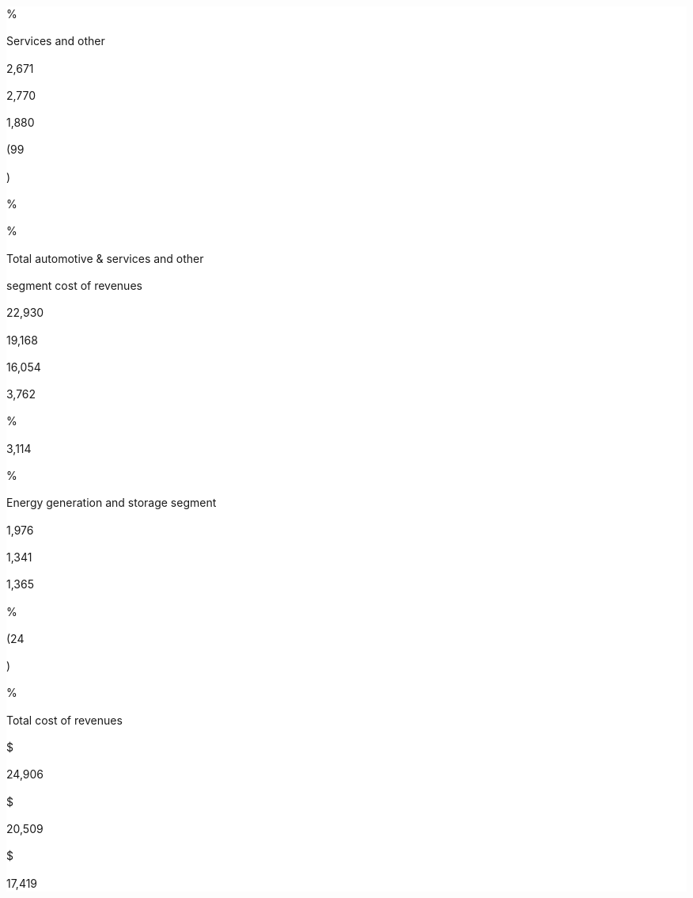 %

Services and other

2,671

2,770

1,880

(99

)

%

%

Total automotive & services and other

  segment cost of revenues

22,930

19,168

16,054

3,762

%

3,114

%

Energy generation and storage segment

1,976

1,341

1,365

%

(24

)

%

Total cost of revenues

$

24,906

$

20,509

$

17,419
